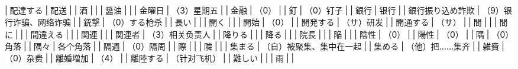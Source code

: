 | 配達する | 配送 |
| 酒 |  |
| 醤油 |  |
| 金曜日 | （3）星期五 |
| 金融 | （0） |
| 釘 | （0）钉子 |
| 銀行 | 银行 |
| 銀行振り込め詐欺 | （9）银行诈骗、网络诈骗 |
| 銃撃 | （0）する枪杀 |
| 長い |  |
| 開く |  |
| 開始 | （0） |
| 開発する | （サ）研发 |
| 開通する | （サ） |
| 間 |  |
| 間に |  |
| 間違える |  |
| 関連 |  |
| 関連者 | （3）相关负责人 |
| 降りる |  |
| 降る |  |
| 院長 |  |
| 陥 |  |
| 陰性 | （0） |
| 陽性 | （0） |
| 隅 | （0）角落 |
| 隅々 | 各个角落 |
| 隔週 | （0）隔周 |
| 際 |  |
| 隣 |  |
| 集まる | （自）被聚集、集中在一起 |
| 集める | （他）把……集齐 |
| 雑費 | （0）杂费 |
| 離婚増加 | （4） |
| 離陸する | （针对飞机） |
| 難しい |  |
| 雨 |  |